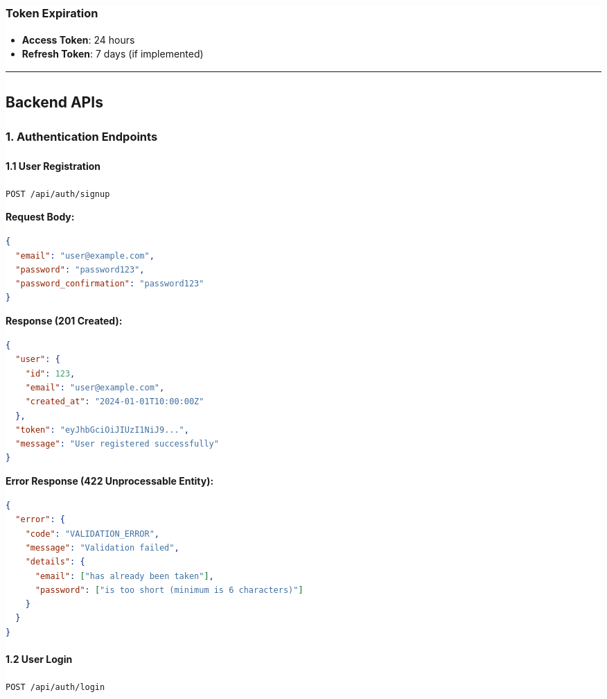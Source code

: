 ### Token Expiration
- **Access Token**: 24 hours
- **Refresh Token**: 7 days (if implemented)

---

## Backend APIs

### 1. Authentication Endpoints

#### 1.1 User Registration
```http
POST /api/auth/signup
```

**Request Body:**
```json
{
  "email": "user@example.com",
  "password": "password123",
  "password_confirmation": "password123"
}
```

**Response (201 Created):**
```json
{
  "user": {
    "id": 123,
    "email": "user@example.com",
    "created_at": "2024-01-01T10:00:00Z"
  },
  "token": "eyJhbGciOiJIUzI1NiJ9...",
  "message": "User registered successfully"
}
```

**Error Response (422 Unprocessable Entity):**
```json
{
  "error": {
    "code": "VALIDATION_ERROR",
    "message": "Validation failed",
    "details": {
      "email": ["has already been taken"],
      "password": ["is too short (minimum is 6 characters)"]
    }
  }
}
```

#### 1.2 User Login
```http
POST /api/auth/login
```
